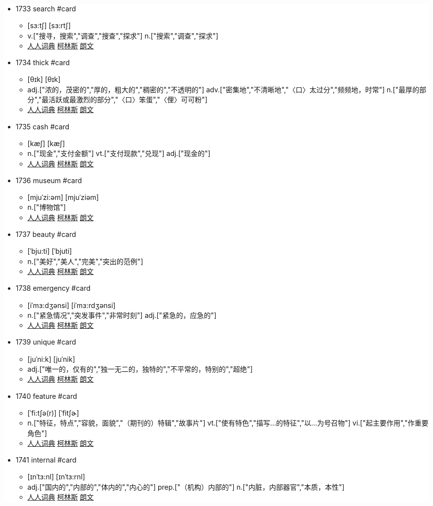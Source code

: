
- 1733 search #card
  - [sɜ:tʃ]  [sɜ:rtʃ]
  - v.["搜寻，搜索","调查","搜查","探求"]  n.["搜索","调查","探求"]
  - [人人词典](https://www.91dict.com/words?w=search) [柯林斯](https://www.collinsdictionary.com/zh/dictionary/english/search) [朗文](https://www.ldoceonline.com/dictionary/search)
  

- 1734 thick #card
  - [θɪk]  [θɪk]
  - adj.["浓的，茂密的","厚的，粗大的","稠密的","不透明的"]  adv.["密集地","不清晰地","〈口〉太过分","频频地，时常"]  n.["最厚的部分","最活跃或最激烈的部分","〈口〉笨蛋","〈俚〉可可粉"]
  - [人人词典](https://www.91dict.com/words?w=thick) [柯林斯](https://www.collinsdictionary.com/zh/dictionary/english/thick) [朗文](https://www.ldoceonline.com/dictionary/thick)
  

- 1735 cash #card
  - [kæʃ]  [kæʃ]
  - n.["现金","支付金额"]  vt.["支付现款","兑现"]  adj.["现金的"]
  - [人人词典](https://www.91dict.com/words?w=cash) [柯林斯](https://www.collinsdictionary.com/zh/dictionary/english/cash) [朗文](https://www.ldoceonline.com/dictionary/cash)
  

- 1736 museum #card
  - [mjuˈzi:əm]  [mjuˈziəm]
  - n.["博物馆"]
  - [人人词典](https://www.91dict.com/words?w=museum) [柯林斯](https://www.collinsdictionary.com/zh/dictionary/english/museum) [朗文](https://www.ldoceonline.com/dictionary/museum)
  

- 1737 beauty #card
  - [ˈbju:ti]  [ˈbjuti]
  - n.["美好","美人","完美","突出的范例"]
  - [人人词典](https://www.91dict.com/words?w=beauty) [柯林斯](https://www.collinsdictionary.com/zh/dictionary/english/beauty) [朗文](https://www.ldoceonline.com/dictionary/beauty)
  

- 1738 emergency #card
  - [iˈmɜ:dʒənsi]  [iˈmɜ:rdʒənsi]
  - n.["紧急情况","突发事件","非常时刻"]  adj.["紧急的，应急的"]
  - [人人词典](https://www.91dict.com/words?w=emergency) [柯林斯](https://www.collinsdictionary.com/zh/dictionary/english/emergency) [朗文](https://www.ldoceonline.com/dictionary/emergency)
  

- 1739 unique #card
  - [juˈni:k]  [juˈnik]
  - adj.["唯一的，仅有的","独一无二的，独特的","不平常的，特别的","超绝"]
  - [人人词典](https://www.91dict.com/words?w=unique) [柯林斯](https://www.collinsdictionary.com/zh/dictionary/english/unique) [朗文](https://www.ldoceonline.com/dictionary/unique)
  

- 1740 feature #card
  - [ˈfi:tʃə(r)]  [ˈfitʃɚ]
  - n.["特征，特点","容貌，面貌","（期刊的）特辑","故事片"]  vt.["使有特色","描写…的特征","以…为号召物"]  vi.["起主要作用","作重要角色"]
  - [人人词典](https://www.91dict.com/words?w=feature) [柯林斯](https://www.collinsdictionary.com/zh/dictionary/english/feature) [朗文](https://www.ldoceonline.com/dictionary/feature)
  

- 1741 internal #card
  - [ɪnˈtɜ:nl]  [ɪnˈtɜ:rnl]
  - adj.["国内的","内部的","体内的","内心的"]  prep.["（机构）内部的"]  n.["内脏，内部器官","本质，本性"]
  - [人人词典](https://www.91dict.com/words?w=internal) [柯林斯](https://www.collinsdictionary.com/zh/dictionary/english/internal) [朗文](https://www.ldoceonline.com/dictionary/internal)
  